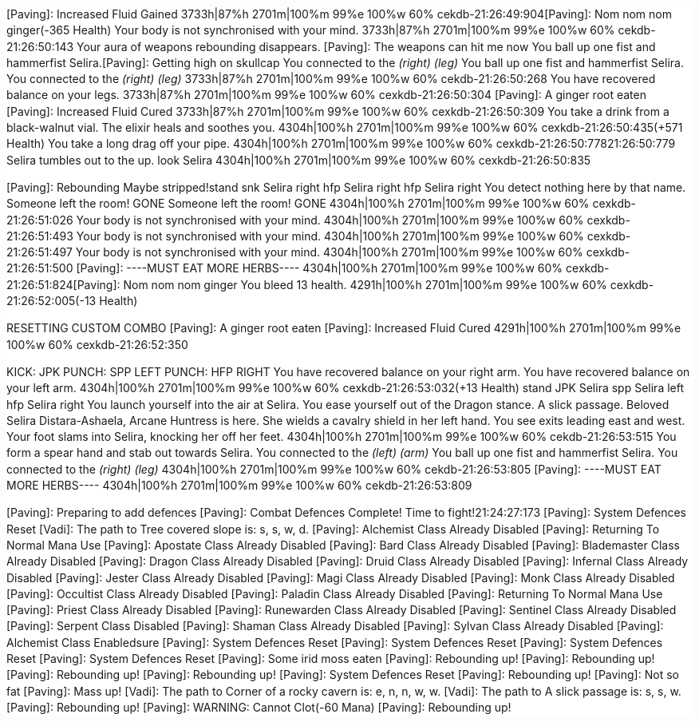 [Paving]: Increased Fluid Gained
3733h|87%h 2701m|100%m 99%e 100%w 60% cekdb-21:26:49:904[Paving]: Nom nom nom ginger(-365 Health)
Your body is not synchronised with your mind.
3733h|87%h 2701m|100%m 99%e 100%w 60% cekdb-21:26:50:143
Your aura of weapons rebounding disappears.
[Paving]: The weapons can hit me now
You ball up one fist and hammerfist Selira.[Paving]: Getting high on skullcap
You connected to the *(right)* *(leg)*
You ball up one fist and hammerfist Selira.
You connected to the *(right)* *(leg)*
3733h|87%h 2701m|100%m 99%e 100%w 60% cekdb-21:26:50:268
You have recovered balance on your legs.
3733h|87%h 2701m|100%m 99%e 100%w 60% cexkdb-21:26:50:304
[Paving]: A ginger root eaten
[Paving]: Increased Fluid Cured
3733h|87%h 2701m|100%m 99%e 100%w 60% cexkdb-21:26:50:309
You take a drink from a black-walnut vial.
The elixir heals and soothes you.
4304h|100%h 2701m|100%m 99%e 100%w 60% cexkdb-21:26:50:435(+571 Health)
You take a long drag off your pipe.
4304h|100%h 2701m|100%m 99%e 100%w 60% cexkdb-21:26:50:77821:26:50:779
Selira tumbles out to the up.
look Selira
4304h|100%h 2701m|100%m 99%e 100%w 60% cexkdb-21:26:50:835

[Paving]: Rebounding Maybe stripped!stand
snk Selira right
hfp Selira right
hfp Selira right
You detect nothing here by that name.
Someone left the room! GONE
Someone left the room! GONE
4304h|100%h 2701m|100%m 99%e 100%w 60% cexkdb-21:26:51:026
Your body is not synchronised with your mind.
4304h|100%h 2701m|100%m 99%e 100%w 60% cexkdb-21:26:51:493
Your body is not synchronised with your mind.
4304h|100%h 2701m|100%m 99%e 100%w 60% cexkdb-21:26:51:497
Your body is not synchronised with your mind.
4304h|100%h 2701m|100%m 99%e 100%w 60% cexkdb-21:26:51:500
[Paving]: ----MUST EAT MORE HERBS----
4304h|100%h 2701m|100%m 99%e 100%w 60% cexkdb-21:26:51:824[Paving]: Nom nom nom ginger
You bleed 13 health.
4291h|100%h 2701m|100%m 99%e 100%w 60% cexkdb-21:26:52:005(-13 Health)

RESETTING CUSTOM COMBO
[Paving]: A ginger root eaten
[Paving]: Increased Fluid Cured
4291h|100%h 2701m|100%m 99%e 100%w 60% cexkdb-21:26:52:350

KICK: JPK
PUNCH: SPP LEFT
PUNCH: HFP RIGHT
You have recovered balance on your right arm.
You have recovered balance on your left arm.
4304h|100%h 2701m|100%m 99%e 100%w 60% cexkdb-21:26:53:032(+13 Health)
stand
JPK Selira
spp Selira left
hfp Selira right
You launch yourself into the air at Selira.
You ease yourself out of the Dragon stance.
A slick passage.
Beloved Selira Distara-Ashaela, Arcane Huntress is here. She wields a cavalry shield in her left 
hand.
You see exits leading east and west.
Your foot slams into Selira, knocking her off her feet.
4304h|100%h 2701m|100%m 99%e 100%w 60% cekdb-21:26:53:515
You form a spear hand and stab out towards Selira.
You connected to the *(left)* *(arm)*
You ball up one fist and hammerfist Selira.
You connected to the *(right)* *(leg)*
4304h|100%h 2701m|100%m 99%e 100%w 60% cekdb-21:26:53:805
[Paving]: ----MUST EAT MORE HERBS----
4304h|100%h 2701m|100%m 99%e 100%w 60% cekdb-21:26:53:809

[Paving]: Preparing to add defences
[Paving]: Combat Defences Complete! Time to fight!21:24:27:173
[Paving]: System Defences Reset
[Vadi]: The path to Tree covered slope is: s, s, w, d.
[Paving]: Alchemist Class Already Disabled
[Paving]: Returning To Normal Mana Use
[Paving]: Apostate Class Already Disabled
[Paving]: Bard Class Already Disabled
[Paving]: Blademaster Class Already Disabled
[Paving]: Dragon Class Already Disabled
[Paving]: Druid Class Already Disabled
[Paving]: Infernal Class Already Disabled
[Paving]: Jester Class Already Disabled
[Paving]: Magi Class Already Disabled
[Paving]: Monk Class Already Disabled
[Paving]: Occultist Class Already Disabled
[Paving]: Paladin Class Already Disabled
[Paving]: Returning To Normal Mana Use
[Paving]: Priest Class Already Disabled
[Paving]: Runewarden Class Already Disabled
[Paving]: Sentinel Class Already Disabled
[Paving]: Serpent Class Disabled
[Paving]: Shaman Class Already Disabled
[Paving]: Sylvan Class Already Disabled
[Paving]: Alchemist Class Enabledsure
[Paving]: System Defences Reset
[Paving]: System Defences Reset
[Paving]: System Defences Reset
[Paving]: System Defences Reset
[Paving]: Some irid moss eaten
[Paving]: Rebounding up!
[Paving]: Rebounding up!
[Paving]: Rebounding up!
[Paving]: Rebounding up!
[Paving]: System Defences Reset
[Paving]: Rebounding up!
[Paving]: Not so fat
[Paving]: Mass up!
[Vadi]: The path to Corner of a rocky cavern is: e, n, n, w, w.
[Vadi]: The path to A slick passage is: s, s, w.
[Paving]: Rebounding up!
[Paving]: WARNING: Cannot Clot(-60 Mana)
[Paving]: Rebounding up!